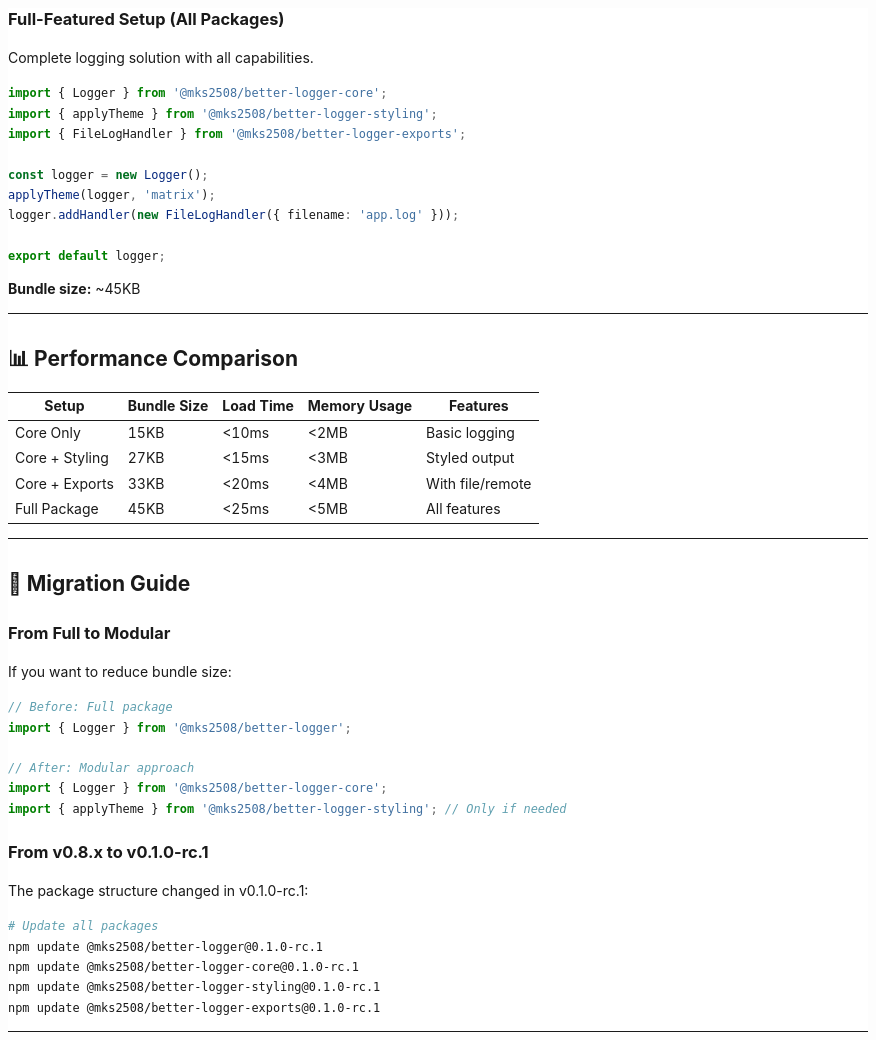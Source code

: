 ### Full-Featured Setup (All Packages)
Complete logging solution with all capabilities.

```typescript
import { Logger } from '@mks2508/better-logger-core';
import { applyTheme } from '@mks2508/better-logger-styling';
import { FileLogHandler } from '@mks2508/better-logger-exports';

const logger = new Logger();
applyTheme(logger, 'matrix');
logger.addHandler(new FileLogHandler({ filename: 'app.log' }));

export default logger;
```
**Bundle size:** ~45KB

---

## 📊 Performance Comparison

| Setup | Bundle Size | Load Time | Memory Usage | Features |
|-------|-------------|-----------|--------------|----------|
| Core Only | 15KB | <10ms | <2MB | Basic logging |
| Core + Styling | 27KB | <15ms | <3MB | Styled output |
| Core + Exports | 33KB | <20ms | <4MB | With file/remote |
| Full Package | 45KB | <25ms | <5MB | All features |

---

## 🔄 Migration Guide

### From Full to Modular
If you want to reduce bundle size:

```typescript
// Before: Full package
import { Logger } from '@mks2508/better-logger';

// After: Modular approach
import { Logger } from '@mks2508/better-logger-core';
import { applyTheme } from '@mks2508/better-logger-styling'; // Only if needed
```

### From v0.8.x to v0.1.0-rc.1
The package structure changed in v0.1.0-rc.1:

```bash
# Update all packages
npm update @mks2508/better-logger@0.1.0-rc.1
npm update @mks2508/better-logger-core@0.1.0-rc.1  
npm update @mks2508/better-logger-styling@0.1.0-rc.1
npm update @mks2508/better-logger-exports@0.1.0-rc.1
```

---